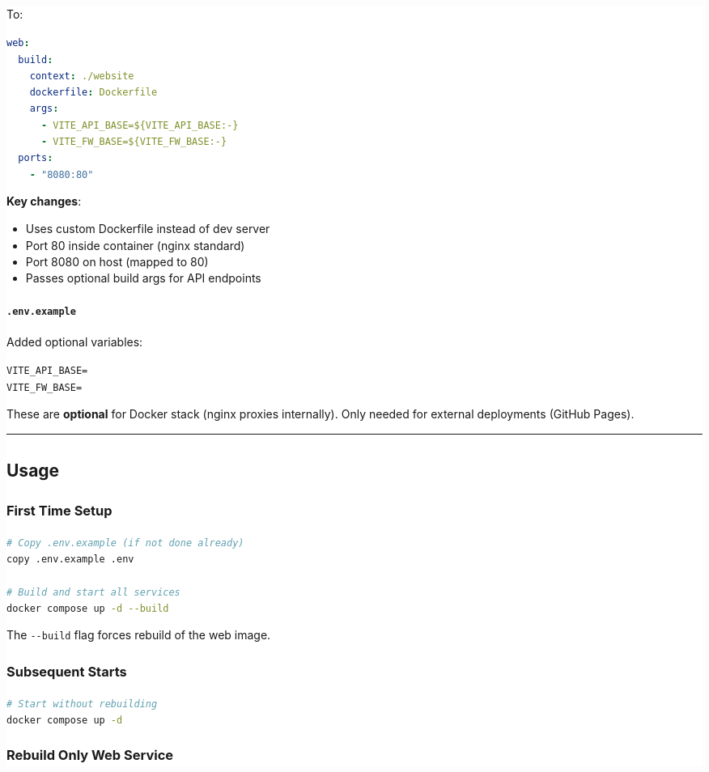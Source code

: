 To:
```yaml
web:
  build:
    context: ./website
    dockerfile: Dockerfile
    args:
      - VITE_API_BASE=${VITE_API_BASE:-}
      - VITE_FW_BASE=${VITE_FW_BASE:-}
  ports:
    - "8080:80"
```

**Key changes**:
- Uses custom Dockerfile instead of dev server
- Port 80 inside container (nginx standard)
- Port 8080 on host (mapped to 80)
- Passes optional build args for API endpoints

#### `.env.example`
Added optional variables:
```env
VITE_API_BASE=
VITE_FW_BASE=
```

These are **optional** for Docker stack (nginx proxies internally). Only needed for external deployments (GitHub Pages).

---

## Usage

### First Time Setup

```bash
# Copy .env.example (if not done already)
copy .env.example .env

# Build and start all services
docker compose up -d --build
```

The `--build` flag forces rebuild of the web image.

### Subsequent Starts

```bash
# Start without rebuilding
docker compose up -d
```

### Rebuild Only Web Service
